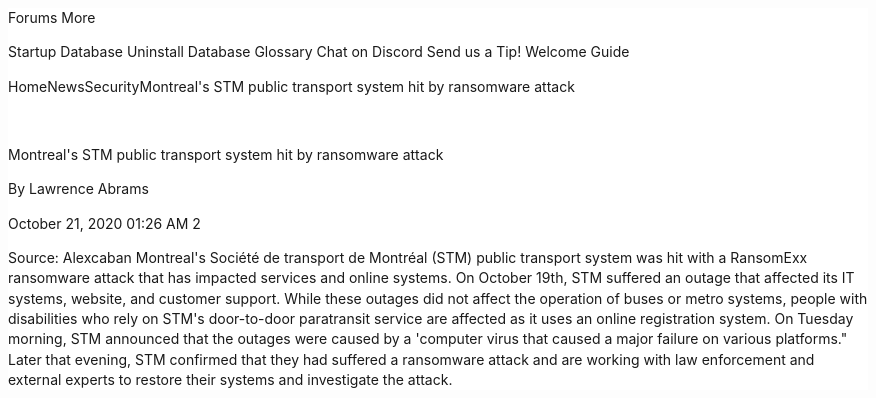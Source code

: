 






Forums
More

Startup Database
Uninstall Database
Glossary
Chat on Discord
Send us a Tip!
Welcome Guide




























HomeNewsSecurityMontreal's STM public transport system hit by ransomware attack







 














Montreal's STM public transport system hit by ransomware attack


By Lawrence Abrams


October 21, 2020
01:26 AM
2




Source: Alexcaban
Montreal's Société de transport de Montréal (STM) public transport system was hit with a RansomExx ransomware attack that has impacted services and online systems.
On October 19th, STM suffered an outage that affected its IT systems, website, and customer support.
While these outages did not affect the operation of buses or metro systems, people with disabilities who rely on STM's door-to-door paratransit service are affected as it uses an online registration system.
On Tuesday morning, STM announced that the outages were caused by a 'computer virus that caused a major failure on various platforms."
Later that evening, STM confirmed that they had suffered a ransomware attack and are working with law enforcement and external experts to restore their systems and investigate the attack.